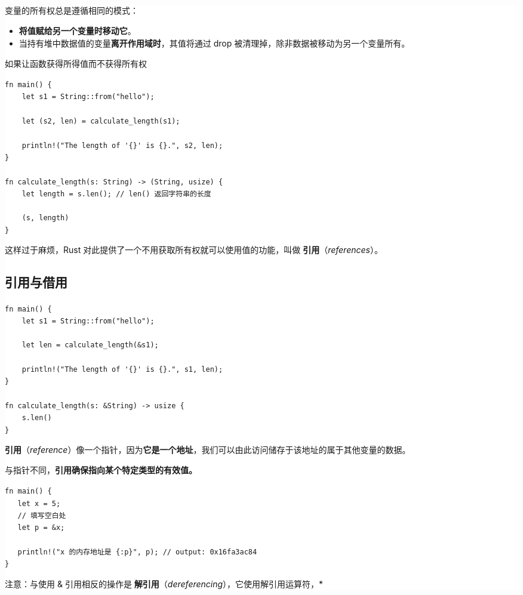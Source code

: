 变量的所有权总是遵循相同的模式：

- **将值赋给另一个变量时移动它**。
- 当持有堆中数据值的变量**离开作用域时**，其值将通过 drop 被清理掉，除非数据被移动为另一个变量所有。

如果让函数获得所得值而不获得所有权

```plain
fn main() {
    let s1 = String::from("hello");

    let (s2, len) = calculate_length(s1);

    println!("The length of '{}' is {}.", s2, len);
}

fn calculate_length(s: String) -> (String, usize) {
    let length = s.len(); // len() 返回字符串的长度

    (s, length)
}
```

这样过于麻烦，Rust 对此提供了一个不用获取所有权就可以使用值的功能，叫做 **引用**（*references*）。

## 引用与借用

```plain
fn main() {
    let s1 = String::from("hello");

    let len = calculate_length(&s1);

    println!("The length of '{}' is {}.", s1, len);
}

fn calculate_length(s: &String) -> usize {
    s.len()
}
```

**引用**（*reference*）像一个指针，因为**它是一个地址**，我们可以由此访问储存于该地址的属于其他变量的数据。 

与指针不同，**引用确保指向某个特定类型的有效值。**

```plain
fn main() {
   let x = 5;
   // 填写空白处
   let p = &x;

   println!("x 的内存地址是 {:p}", p); // output: 0x16fa3ac84
}
```

注意：与使用 & 引用相反的操作是 **解引用**（*dereferencing*），它使用解引用运算符，*
